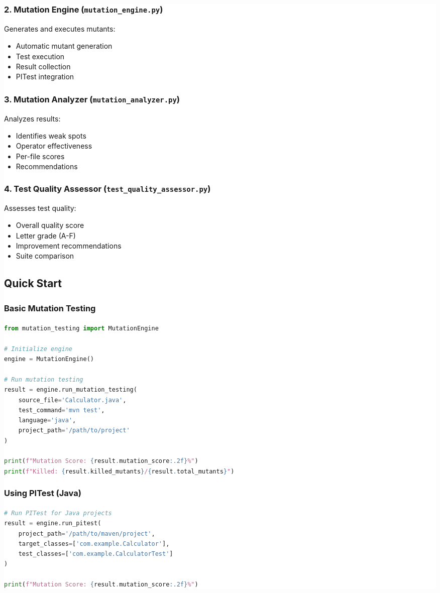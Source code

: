 ### 2. Mutation Engine (`mutation_engine.py`)

Generates and executes mutants:
- Automatic mutant generation
- Test execution
- Result collection
- PITest integration

### 3. Mutation Analyzer (`mutation_analyzer.py`)

Analyzes results:
- Identifies weak spots
- Operator effectiveness
- Per-file scores
- Recommendations

### 4. Test Quality Assessor (`test_quality_assessor.py`)

Assesses test quality:
- Overall quality score
- Letter grade (A-F)
- Improvement recommendations
- Suite comparison

## Quick Start

### Basic Mutation Testing

```python
from mutation_testing import MutationEngine

# Initialize engine
engine = MutationEngine()

# Run mutation testing
result = engine.run_mutation_testing(
    source_file='Calculator.java',
    test_command='mvn test',
    language='java',
    project_path='/path/to/project'
)

print(f"Mutation Score: {result.mutation_score:.2f}%")
print(f"Killed: {result.killed_mutants}/{result.total_mutants}")
```

### Using PITest (Java)

```python
# Run PITest for Java projects
result = engine.run_pitest(
    project_path='/path/to/maven/project',
    target_classes=['com.example.Calculator'],
    test_classes=['com.example.CalculatorTest']
)

print(f"Mutation Score: {result.mutation_score:.2f}%")
```
